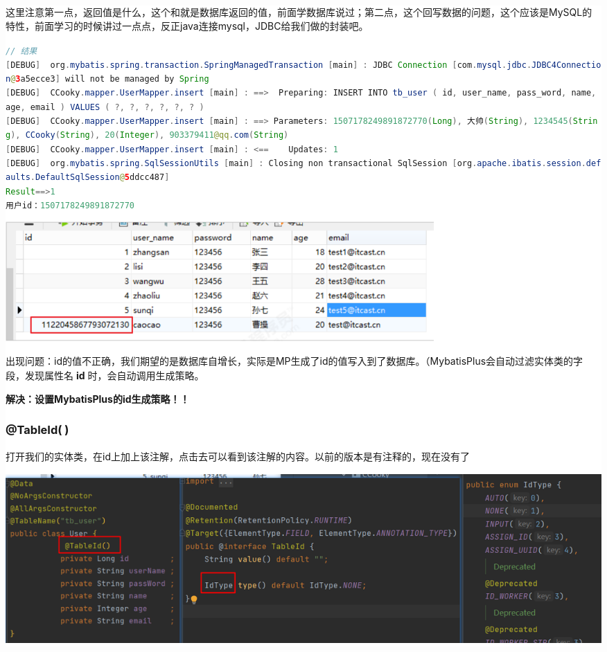 这里注意第一点，返回值是什么，这个和就是数据库返回的值，前面学数据库说过；第二点，这个回写数据的问题，这个应该是MySQL的特性，前面学习的时候讲过一点点，反正java连接mysql，JDBC给我们做的封装吧。

```java
// 结果
[DEBUG]  org.mybatis.spring.transaction.SpringManagedTransaction [main] : JDBC Connection [com.mysql.jdbc.JDBC4Connection@3a5ecce3] will not be managed by Spring
[DEBUG]  CCooky.mapper.UserMapper.insert [main] : ==>  Preparing: INSERT INTO tb_user ( id, user_name, pass_word, name, age, email ) VALUES ( ?, ?, ?, ?, ?, ? )
[DEBUG]  CCooky.mapper.UserMapper.insert [main] : ==> Parameters: 1507178249891872770(Long), 大帅(String), 1234545(String), CCooky(String), 20(Integer), 903379411@qq.com(String)
[DEBUG]  CCooky.mapper.UserMapper.insert [main] : <==    Updates: 1
[DEBUG]  org.mybatis.spring.SqlSessionUtils [main] : Closing non transactional SqlSession [org.apache.ibatis.session.defaults.DefaultSqlSession@5ddcc487]
Result==>1
用户id：1507178249891872770
```

<img src="images/image-20220325101547122.png" alt="image-20220325101547122" style="zoom:67%;" />

出现问题：id的值不正确，我们期望的是数据库自增长，实际是MP生成了id的值写入到了数据库。（MybatisPlus会自动过滤实体类的字段，发现属性名  **id**  时，会自动调用生成策略。

**解决：设置MybatisPlus的id生成策略！！** 

### @TableId( )

打开我们的实体类，在id上加上该注解，点击去可以看到该注解的内容。以前的版本是有注释的，现在没有了

![image-20220325102454222](images/image-20220325102454222.png)
